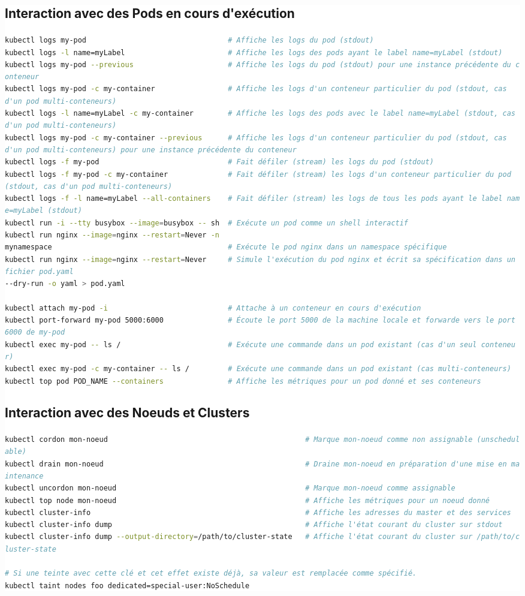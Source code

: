 ## Interaction avec des Pods en cours d'exécution

```bash
kubectl logs my-pod                                 # Affiche les logs du pod (stdout)
kubectl logs -l name=myLabel                        # Affiche les logs des pods ayant le label name=myLabel (stdout)
kubectl logs my-pod --previous                      # Affiche les logs du pod (stdout) pour une instance précédente du conteneur
kubectl logs my-pod -c my-container                 # Affiche les logs d'un conteneur particulier du pod (stdout, cas d'un pod multi-conteneurs)
kubectl logs -l name=myLabel -c my-container        # Affiche les logs des pods avec le label name=myLabel (stdout, cas d'un pod multi-conteneurs)
kubectl logs my-pod -c my-container --previous      # Affiche les logs d'un conteneur particulier du pod (stdout, cas d'un pod multi-conteneurs) pour une instance précédente du conteneur
kubectl logs -f my-pod                              # Fait défiler (stream) les logs du pod (stdout)
kubectl logs -f my-pod -c my-container              # Fait défiler (stream) les logs d'un conteneur particulier du pod (stdout, cas d'un pod multi-conteneurs)
kubectl logs -f -l name=myLabel --all-containers    # Fait défiler (stream) les logs de tous les pods ayant le label name=myLabel (stdout)
kubectl run -i --tty busybox --image=busybox -- sh  # Exécute un pod comme un shell interactif
kubectl run nginx --image=nginx --restart=Never -n
mynamespace                                         # Exécute le pod nginx dans un namespace spécifique
kubectl run nginx --image=nginx --restart=Never     # Simule l'exécution du pod nginx et écrit sa spécification dans un fichier pod.yaml
--dry-run -o yaml > pod.yaml

kubectl attach my-pod -i                            # Attache à un conteneur en cours d'exécution
kubectl port-forward my-pod 5000:6000               # Écoute le port 5000 de la machine locale et forwarde vers le port 6000 de my-pod
kubectl exec my-pod -- ls /                         # Exécute une commande dans un pod existant (cas d'un seul conteneur)
kubectl exec my-pod -c my-container -- ls /         # Exécute une commande dans un pod existant (cas multi-conteneurs)
kubectl top pod POD_NAME --containers               # Affiche les métriques pour un pod donné et ses conteneurs
```

## Interaction avec des Noeuds et Clusters

```bash
kubectl cordon mon-noeud                                              # Marque mon-noeud comme non assignable (unschedulable)
kubectl drain mon-noeud                                               # Draine mon-noeud en préparation d'une mise en maintenance
kubectl uncordon mon-noeud                                            # Marque mon-noeud comme assignable
kubectl top node mon-noeud                                            # Affiche les métriques pour un noeud donné
kubectl cluster-info                                                  # Affiche les adresses du master et des services
kubectl cluster-info dump                                             # Affiche l'état courant du cluster sur stdout
kubectl cluster-info dump --output-directory=/path/to/cluster-state   # Affiche l'état courant du cluster sur /path/to/cluster-state

# Si une teinte avec cette clé et cet effet existe déjà, sa valeur est remplacée comme spécifié.
kubectl taint nodes foo dedicated=special-user:NoSchedule
```
